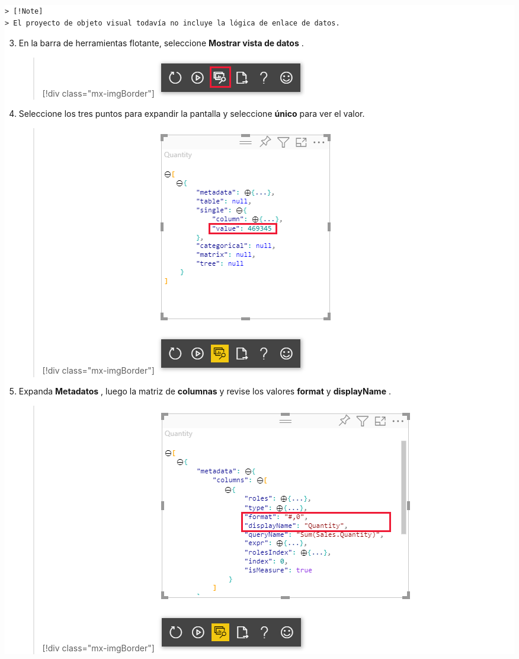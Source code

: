     > [!Note]
    > El proyecto de objeto visual todavía no incluye la lógica de enlace de datos.

3. En la barra de herramientas flotante, seleccione **Mostrar vista de datos** . 

    >[!div class="mx-imgBorder"]
    >![Captura de pantalla del botón Mostrar vista de datos, situado en la barra de herramientas flotante de Circle Card.](media/develop-circle-card/show-dataview.png)

4. Seleccione los tres puntos para expandir la pantalla y seleccione **único** para ver el valor.

    >[!div class="mx-imgBorder"]
    >![Captura de pantalla de la figura de valor tal como se muestra en la opción Mostrar vista de datos de Circle Card.](media/develop-circle-card/value.png)

5. Expanda **Metadatos** , luego la matriz de **columnas** y revise los valores **format** y **displayName** .

    >[!div class="mx-imgBorder"]
    >![Captura de pantalla de los valores format y displayName, tal y como se muestra en la opción Mostrar vista de datos de Circle Card.](media/develop-circle-card/colunms.png)

